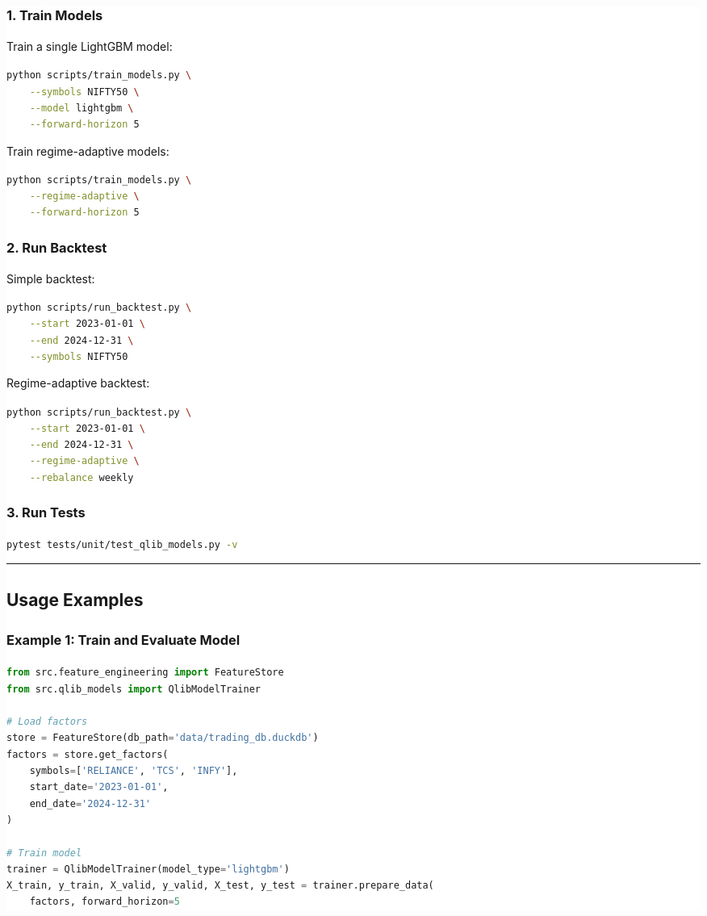 ### 1. Train Models

Train a single LightGBM model:

```bash
python scripts/train_models.py \
    --symbols NIFTY50 \
    --model lightgbm \
    --forward-horizon 5
```

Train regime-adaptive models:

```bash
python scripts/train_models.py \
    --regime-adaptive \
    --forward-horizon 5
```

### 2. Run Backtest

Simple backtest:

```bash
python scripts/run_backtest.py \
    --start 2023-01-01 \
    --end 2024-12-31 \
    --symbols NIFTY50
```

Regime-adaptive backtest:

```bash
python scripts/run_backtest.py \
    --start 2023-01-01 \
    --end 2024-12-31 \
    --regime-adaptive \
    --rebalance weekly
```

### 3. Run Tests

```bash
pytest tests/unit/test_qlib_models.py -v
```

---

## Usage Examples

### Example 1: Train and Evaluate Model

```python
from src.feature_engineering import FeatureStore
from src.qlib_models import QlibModelTrainer

# Load factors
store = FeatureStore(db_path='data/trading_db.duckdb')
factors = store.get_factors(
    symbols=['RELIANCE', 'TCS', 'INFY'],
    start_date='2023-01-01',
    end_date='2024-12-31'
)

# Train model
trainer = QlibModelTrainer(model_type='lightgbm')
X_train, y_train, X_valid, y_valid, X_test, y_test = trainer.prepare_data(
    factors, forward_horizon=5
```